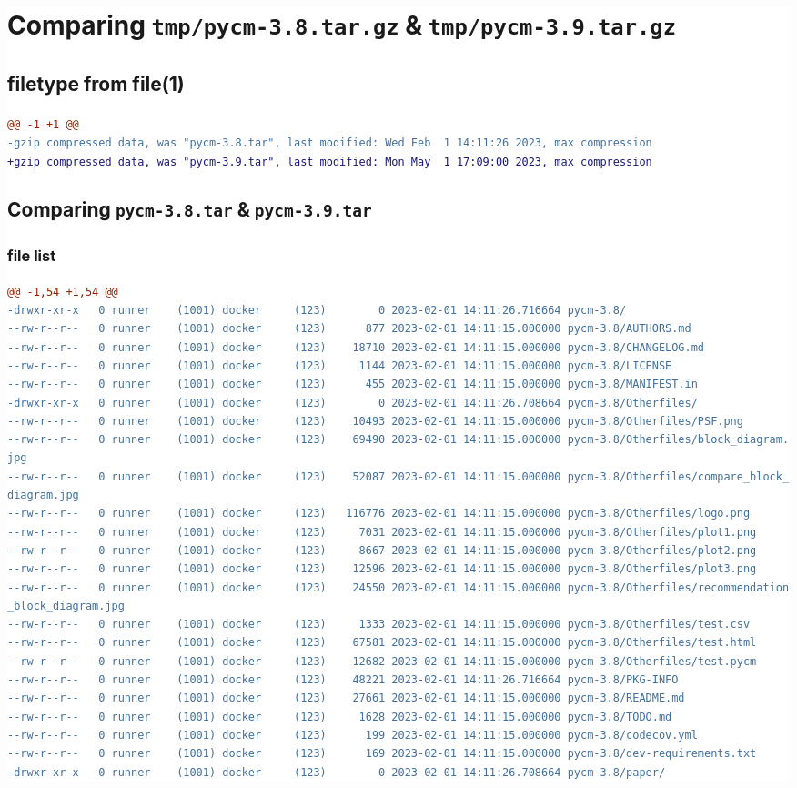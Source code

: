 # Comparing `tmp/pycm-3.8.tar.gz` & `tmp/pycm-3.9.tar.gz`

## filetype from file(1)

```diff
@@ -1 +1 @@
-gzip compressed data, was "pycm-3.8.tar", last modified: Wed Feb  1 14:11:26 2023, max compression
+gzip compressed data, was "pycm-3.9.tar", last modified: Mon May  1 17:09:00 2023, max compression
```

## Comparing `pycm-3.8.tar` & `pycm-3.9.tar`

### file list

```diff
@@ -1,54 +1,54 @@
-drwxr-xr-x   0 runner    (1001) docker     (123)        0 2023-02-01 14:11:26.716664 pycm-3.8/
--rw-r--r--   0 runner    (1001) docker     (123)      877 2023-02-01 14:11:15.000000 pycm-3.8/AUTHORS.md
--rw-r--r--   0 runner    (1001) docker     (123)    18710 2023-02-01 14:11:15.000000 pycm-3.8/CHANGELOG.md
--rw-r--r--   0 runner    (1001) docker     (123)     1144 2023-02-01 14:11:15.000000 pycm-3.8/LICENSE
--rw-r--r--   0 runner    (1001) docker     (123)      455 2023-02-01 14:11:15.000000 pycm-3.8/MANIFEST.in
-drwxr-xr-x   0 runner    (1001) docker     (123)        0 2023-02-01 14:11:26.708664 pycm-3.8/Otherfiles/
--rw-r--r--   0 runner    (1001) docker     (123)    10493 2023-02-01 14:11:15.000000 pycm-3.8/Otherfiles/PSF.png
--rw-r--r--   0 runner    (1001) docker     (123)    69490 2023-02-01 14:11:15.000000 pycm-3.8/Otherfiles/block_diagram.jpg
--rw-r--r--   0 runner    (1001) docker     (123)    52087 2023-02-01 14:11:15.000000 pycm-3.8/Otherfiles/compare_block_diagram.jpg
--rw-r--r--   0 runner    (1001) docker     (123)   116776 2023-02-01 14:11:15.000000 pycm-3.8/Otherfiles/logo.png
--rw-r--r--   0 runner    (1001) docker     (123)     7031 2023-02-01 14:11:15.000000 pycm-3.8/Otherfiles/plot1.png
--rw-r--r--   0 runner    (1001) docker     (123)     8667 2023-02-01 14:11:15.000000 pycm-3.8/Otherfiles/plot2.png
--rw-r--r--   0 runner    (1001) docker     (123)    12596 2023-02-01 14:11:15.000000 pycm-3.8/Otherfiles/plot3.png
--rw-r--r--   0 runner    (1001) docker     (123)    24550 2023-02-01 14:11:15.000000 pycm-3.8/Otherfiles/recommendation_block_diagram.jpg
--rw-r--r--   0 runner    (1001) docker     (123)     1333 2023-02-01 14:11:15.000000 pycm-3.8/Otherfiles/test.csv
--rw-r--r--   0 runner    (1001) docker     (123)    67581 2023-02-01 14:11:15.000000 pycm-3.8/Otherfiles/test.html
--rw-r--r--   0 runner    (1001) docker     (123)    12682 2023-02-01 14:11:15.000000 pycm-3.8/Otherfiles/test.pycm
--rw-r--r--   0 runner    (1001) docker     (123)    48221 2023-02-01 14:11:26.716664 pycm-3.8/PKG-INFO
--rw-r--r--   0 runner    (1001) docker     (123)    27661 2023-02-01 14:11:15.000000 pycm-3.8/README.md
--rw-r--r--   0 runner    (1001) docker     (123)     1628 2023-02-01 14:11:15.000000 pycm-3.8/TODO.md
--rw-r--r--   0 runner    (1001) docker     (123)      199 2023-02-01 14:11:15.000000 pycm-3.8/codecov.yml
--rw-r--r--   0 runner    (1001) docker     (123)      169 2023-02-01 14:11:15.000000 pycm-3.8/dev-requirements.txt
-drwxr-xr-x   0 runner    (1001) docker     (123)        0 2023-02-01 14:11:26.708664 pycm-3.8/paper/
```